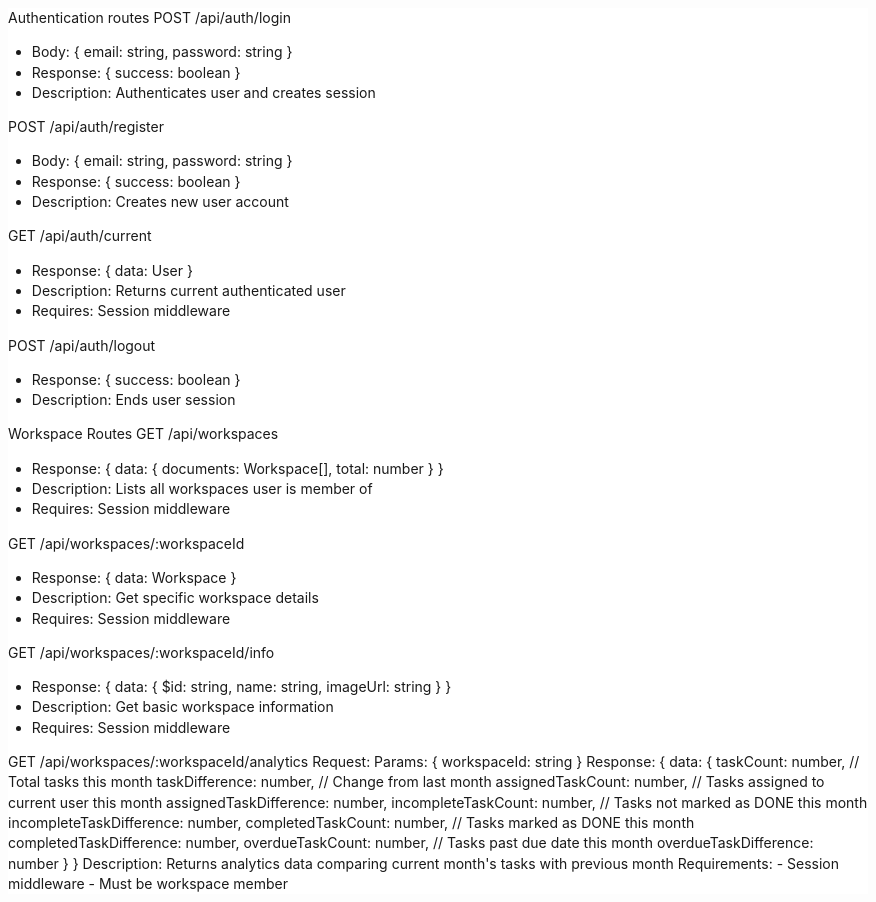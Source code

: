   Authentication routes
  POST /api/auth/login

  - Body: { email: string, password: string }
  - Response: { success: boolean }
  - Description: Authenticates user and creates session

  POST /api/auth/register

  - Body: { email: string, password: string }
  - Response: { success: boolean }
  - Description: Creates new user account

  GET /api/auth/current

  - Response: { data: User }
  - Description: Returns current authenticated user
  - Requires: Session middleware

  POST /api/auth/logout

  - Response: { success: boolean }
  - Description: Ends user session

  Workspace Routes
  GET /api/workspaces

  - Response: { data: { documents: Workspace[], total: number } }
  - Description: Lists all workspaces user is member of
  - Requires: Session middleware

  GET /api/workspaces/:workspaceId

  - Response: { data: Workspace }
  - Description: Get specific workspace details
  - Requires: Session middleware

  GET /api/workspaces/:workspaceId/info

  - Response: { data: { $id: string, name: string, imageUrl: string } }
  - Description: Get basic workspace information
  - Requires: Session middleware

  GET /api/workspaces/:workspaceId/analytics
  Request:
    Params: {
      workspaceId: string
    }
  Response:
    {
      data: {
        taskCount: number,            // Total tasks this month
        taskDifference: number,       // Change from last month
        assignedTaskCount: number,    // Tasks assigned to current user this month
        assignedTaskDifference: number,
        incompleteTaskCount: number,  // Tasks not marked as DONE this month
        incompleteTaskDifference: number,
        completedTaskCount: number,   // Tasks marked as DONE this month
        completedTaskDifference: number,
        overdueTaskCount: number,     // Tasks past due date this month
        overdueTaskDifference: number
      }
    }
  Description:
    Returns analytics data comparing current month's tasks with previous month
  Requirements:
    - Session middleware
    - Must be workspace member
